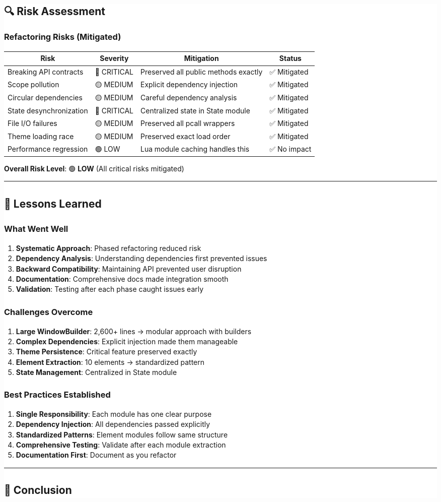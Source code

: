 
## 🔍 Risk Assessment

### Refactoring Risks (Mitigated)

| Risk | Severity | Mitigation | Status |
|------|----------|------------|--------|
| Breaking API contracts | 🔴 CRITICAL | Preserved all public methods exactly | ✅ Mitigated |
| Scope pollution | 🟡 MEDIUM | Explicit dependency injection | ✅ Mitigated |
| Circular dependencies | 🟡 MEDIUM | Careful dependency analysis | ✅ Mitigated |
| State desynchronization | 🔴 CRITICAL | Centralized state in State module | ✅ Mitigated |
| File I/O failures | 🟡 MEDIUM | Preserved all pcall wrappers | ✅ Mitigated |
| Theme loading race | 🟡 MEDIUM | Preserved exact load order | ✅ Mitigated |
| Performance regression | 🟢 LOW | Lua module caching handles this | ✅ No impact |

**Overall Risk Level**: 🟢 **LOW** (All critical risks mitigated)

---

## 📝 Lessons Learned

### What Went Well
1. **Systematic Approach**: Phased refactoring reduced risk
2. **Dependency Analysis**: Understanding dependencies first prevented issues
3. **Backward Compatibility**: Maintaining API prevented user disruption
4. **Documentation**: Comprehensive docs made integration smooth
5. **Validation**: Testing after each phase caught issues early

### Challenges Overcome
1. **Large WindowBuilder**: 2,600+ lines → modular approach with builders
2. **Complex Dependencies**: Explicit injection made them manageable
3. **Theme Persistence**: Critical feature preserved exactly
4. **Element Extraction**: 10 elements → standardized pattern
5. **State Management**: Centralized in State module

### Best Practices Established
1. **Single Responsibility**: Each module has one clear purpose
2. **Dependency Injection**: All dependencies passed explicitly
3. **Standardized Patterns**: Element modules follow same structure
4. **Comprehensive Testing**: Validate after each module extraction
5. **Documentation First**: Document as you refactor

---

## 🎉 Conclusion
